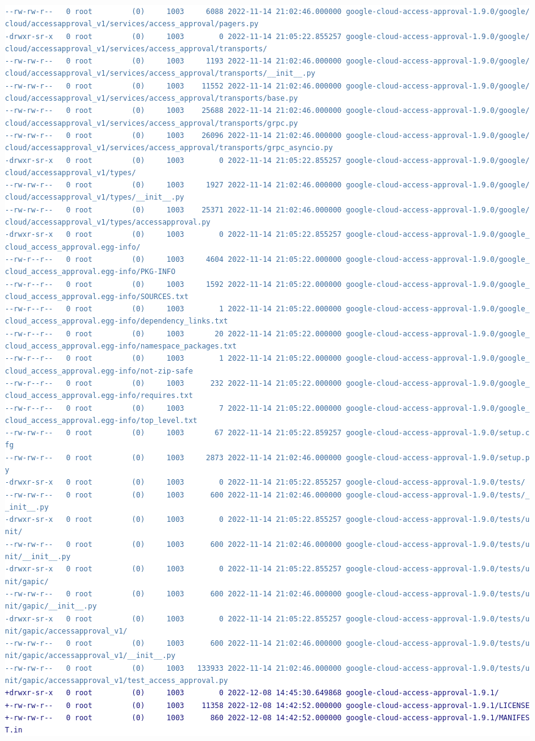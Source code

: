 ```diff
--rw-rw-r--   0 root         (0)     1003     6088 2022-11-14 21:02:46.000000 google-cloud-access-approval-1.9.0/google/cloud/accessapproval_v1/services/access_approval/pagers.py
-drwxr-sr-x   0 root         (0)     1003        0 2022-11-14 21:05:22.855257 google-cloud-access-approval-1.9.0/google/cloud/accessapproval_v1/services/access_approval/transports/
--rw-rw-r--   0 root         (0)     1003     1193 2022-11-14 21:02:46.000000 google-cloud-access-approval-1.9.0/google/cloud/accessapproval_v1/services/access_approval/transports/__init__.py
--rw-rw-r--   0 root         (0)     1003    11552 2022-11-14 21:02:46.000000 google-cloud-access-approval-1.9.0/google/cloud/accessapproval_v1/services/access_approval/transports/base.py
--rw-rw-r--   0 root         (0)     1003    25688 2022-11-14 21:02:46.000000 google-cloud-access-approval-1.9.0/google/cloud/accessapproval_v1/services/access_approval/transports/grpc.py
--rw-rw-r--   0 root         (0)     1003    26096 2022-11-14 21:02:46.000000 google-cloud-access-approval-1.9.0/google/cloud/accessapproval_v1/services/access_approval/transports/grpc_asyncio.py
-drwxr-sr-x   0 root         (0)     1003        0 2022-11-14 21:05:22.855257 google-cloud-access-approval-1.9.0/google/cloud/accessapproval_v1/types/
--rw-rw-r--   0 root         (0)     1003     1927 2022-11-14 21:02:46.000000 google-cloud-access-approval-1.9.0/google/cloud/accessapproval_v1/types/__init__.py
--rw-rw-r--   0 root         (0)     1003    25371 2022-11-14 21:02:46.000000 google-cloud-access-approval-1.9.0/google/cloud/accessapproval_v1/types/accessapproval.py
-drwxr-sr-x   0 root         (0)     1003        0 2022-11-14 21:05:22.855257 google-cloud-access-approval-1.9.0/google_cloud_access_approval.egg-info/
--rw-r--r--   0 root         (0)     1003     4604 2022-11-14 21:05:22.000000 google-cloud-access-approval-1.9.0/google_cloud_access_approval.egg-info/PKG-INFO
--rw-r--r--   0 root         (0)     1003     1592 2022-11-14 21:05:22.000000 google-cloud-access-approval-1.9.0/google_cloud_access_approval.egg-info/SOURCES.txt
--rw-r--r--   0 root         (0)     1003        1 2022-11-14 21:05:22.000000 google-cloud-access-approval-1.9.0/google_cloud_access_approval.egg-info/dependency_links.txt
--rw-r--r--   0 root         (0)     1003       20 2022-11-14 21:05:22.000000 google-cloud-access-approval-1.9.0/google_cloud_access_approval.egg-info/namespace_packages.txt
--rw-r--r--   0 root         (0)     1003        1 2022-11-14 21:05:22.000000 google-cloud-access-approval-1.9.0/google_cloud_access_approval.egg-info/not-zip-safe
--rw-r--r--   0 root         (0)     1003      232 2022-11-14 21:05:22.000000 google-cloud-access-approval-1.9.0/google_cloud_access_approval.egg-info/requires.txt
--rw-r--r--   0 root         (0)     1003        7 2022-11-14 21:05:22.000000 google-cloud-access-approval-1.9.0/google_cloud_access_approval.egg-info/top_level.txt
--rw-rw-r--   0 root         (0)     1003       67 2022-11-14 21:05:22.859257 google-cloud-access-approval-1.9.0/setup.cfg
--rw-rw-r--   0 root         (0)     1003     2873 2022-11-14 21:02:46.000000 google-cloud-access-approval-1.9.0/setup.py
-drwxr-sr-x   0 root         (0)     1003        0 2022-11-14 21:05:22.855257 google-cloud-access-approval-1.9.0/tests/
--rw-rw-r--   0 root         (0)     1003      600 2022-11-14 21:02:46.000000 google-cloud-access-approval-1.9.0/tests/__init__.py
-drwxr-sr-x   0 root         (0)     1003        0 2022-11-14 21:05:22.855257 google-cloud-access-approval-1.9.0/tests/unit/
--rw-rw-r--   0 root         (0)     1003      600 2022-11-14 21:02:46.000000 google-cloud-access-approval-1.9.0/tests/unit/__init__.py
-drwxr-sr-x   0 root         (0)     1003        0 2022-11-14 21:05:22.855257 google-cloud-access-approval-1.9.0/tests/unit/gapic/
--rw-rw-r--   0 root         (0)     1003      600 2022-11-14 21:02:46.000000 google-cloud-access-approval-1.9.0/tests/unit/gapic/__init__.py
-drwxr-sr-x   0 root         (0)     1003        0 2022-11-14 21:05:22.855257 google-cloud-access-approval-1.9.0/tests/unit/gapic/accessapproval_v1/
--rw-rw-r--   0 root         (0)     1003      600 2022-11-14 21:02:46.000000 google-cloud-access-approval-1.9.0/tests/unit/gapic/accessapproval_v1/__init__.py
--rw-rw-r--   0 root         (0)     1003   133933 2022-11-14 21:02:46.000000 google-cloud-access-approval-1.9.0/tests/unit/gapic/accessapproval_v1/test_access_approval.py
+drwxr-sr-x   0 root         (0)     1003        0 2022-12-08 14:45:30.649868 google-cloud-access-approval-1.9.1/
+-rw-rw-r--   0 root         (0)     1003    11358 2022-12-08 14:42:52.000000 google-cloud-access-approval-1.9.1/LICENSE
+-rw-rw-r--   0 root         (0)     1003      860 2022-12-08 14:42:52.000000 google-cloud-access-approval-1.9.1/MANIFEST.in
```